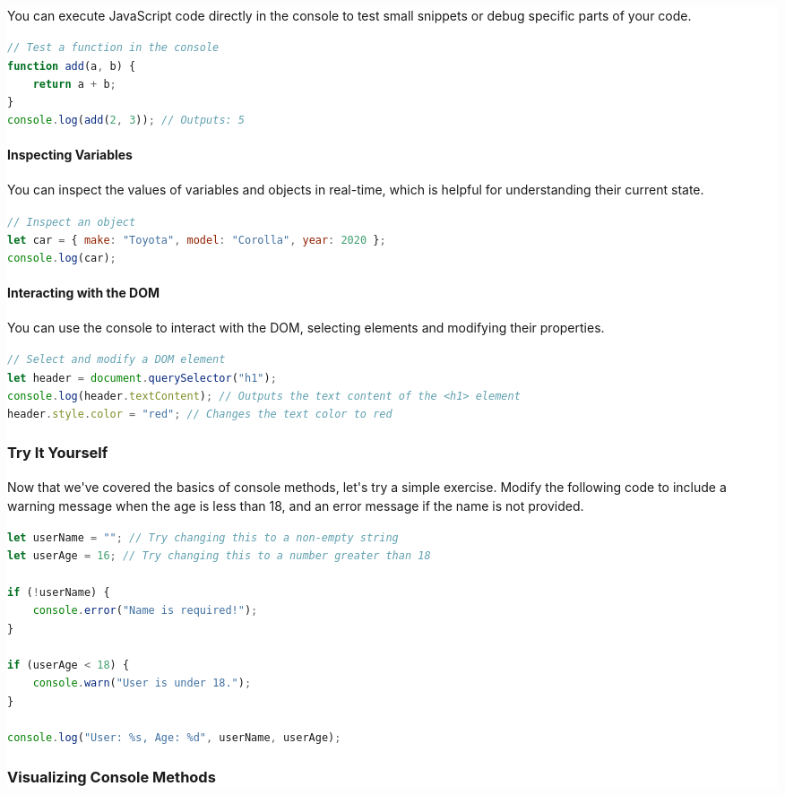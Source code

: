 You can execute JavaScript code directly in the console to test small snippets or debug specific parts of your code.

```javascript
// Test a function in the console
function add(a, b) {
    return a + b;
}
console.log(add(2, 3)); // Outputs: 5
```

#### Inspecting Variables

You can inspect the values of variables and objects in real-time, which is helpful for understanding their current state.

```javascript
// Inspect an object
let car = { make: "Toyota", model: "Corolla", year: 2020 };
console.log(car);
```

#### Interacting with the DOM

You can use the console to interact with the DOM, selecting elements and modifying their properties.

```javascript
// Select and modify a DOM element
let header = document.querySelector("h1");
console.log(header.textContent); // Outputs the text content of the <h1> element
header.style.color = "red"; // Changes the text color to red
```

### Try It Yourself

Now that we've covered the basics of console methods, let's try a simple exercise. Modify the following code to include a warning message when the age is less than 18, and an error message if the name is not provided.

```javascript
let userName = ""; // Try changing this to a non-empty string
let userAge = 16; // Try changing this to a number greater than 18

if (!userName) {
    console.error("Name is required!");
}

if (userAge < 18) {
    console.warn("User is under 18.");
}

console.log("User: %s, Age: %d", userName, userAge);
```

### Visualizing Console Methods
